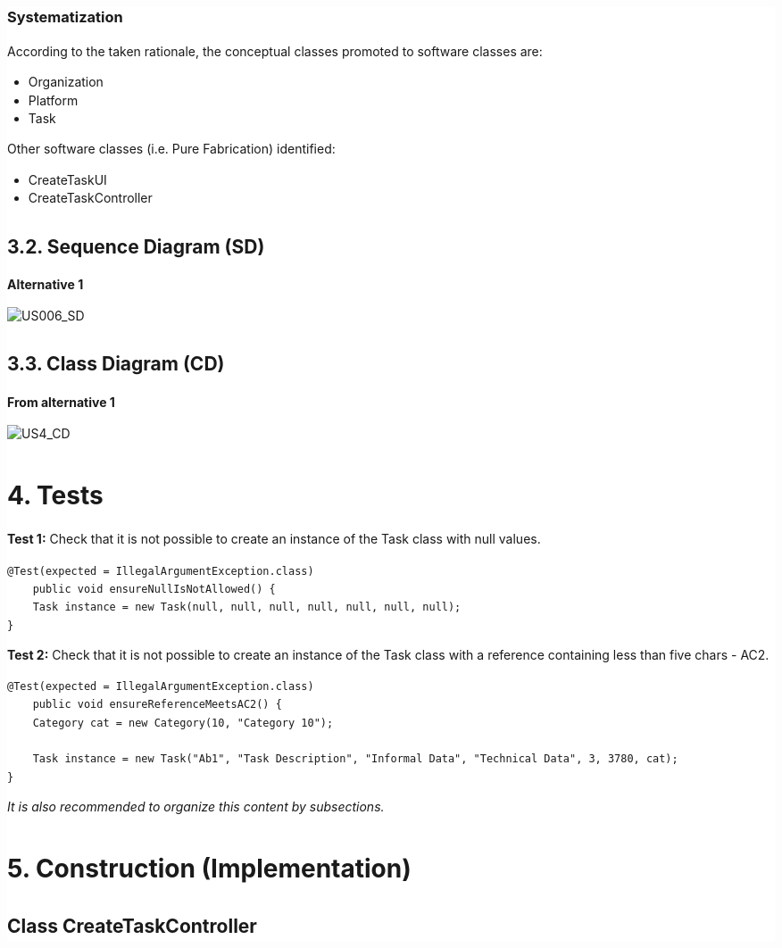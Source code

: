 ### Systematization ##

According to the taken rationale, the conceptual classes promoted to software classes are:

* Organization
* Platform
* Task

Other software classes (i.e. Pure Fabrication) identified:

* CreateTaskUI
* CreateTaskController


## 3.2. Sequence Diagram (SD)

**Alternative 1**

![US006_SD](US006_SD.svg)


## 3.3. Class Diagram (CD)

**From alternative 1**

![US4_CD](US4_CD.svg)

# 4. Tests

**Test 1:** Check that it is not possible to create an instance of the Task class with null values.

	@Test(expected = IllegalArgumentException.class)
		public void ensureNullIsNotAllowed() {
		Task instance = new Task(null, null, null, null, null, null, null);
	}


**Test 2:** Check that it is not possible to create an instance of the Task class with a reference containing less than five chars - AC2.

	@Test(expected = IllegalArgumentException.class)
		public void ensureReferenceMeetsAC2() {
		Category cat = new Category(10, "Category 10");
		
		Task instance = new Task("Ab1", "Task Description", "Informal Data", "Technical Data", 3, 3780, cat);
	}


*It is also recommended to organize this content by subsections.*

# 5. Construction (Implementation)


## Class CreateTaskController
